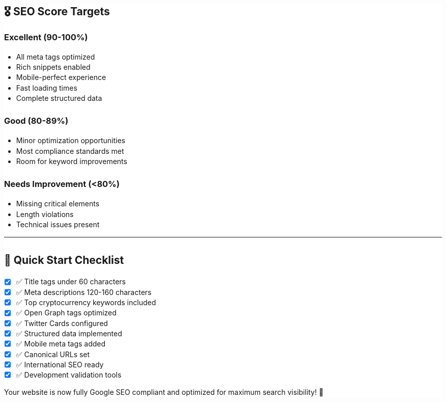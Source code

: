 ## 🎖️ SEO Score Targets

### Excellent (90-100%)
- All meta tags optimized
- Rich snippets enabled
- Mobile-perfect experience
- Fast loading times
- Complete structured data

### Good (80-89%)
- Minor optimization opportunities
- Most compliance standards met
- Room for keyword improvements

### Needs Improvement (<80%)
- Missing critical elements
- Length violations
- Technical issues present

---

## 🚀 Quick Start Checklist

- [x] ✅ Title tags under 60 characters
- [x] ✅ Meta descriptions 120-160 characters  
- [x] ✅ Top cryptocurrency keywords included
- [x] ✅ Open Graph tags optimized
- [x] ✅ Twitter Cards configured
- [x] ✅ Structured data implemented
- [x] ✅ Mobile meta tags added
- [x] ✅ Canonical URLs set
- [x] ✅ International SEO ready
- [x] ✅ Development validation tools

Your website is now fully Google SEO compliant and optimized for maximum search visibility! 🎯
